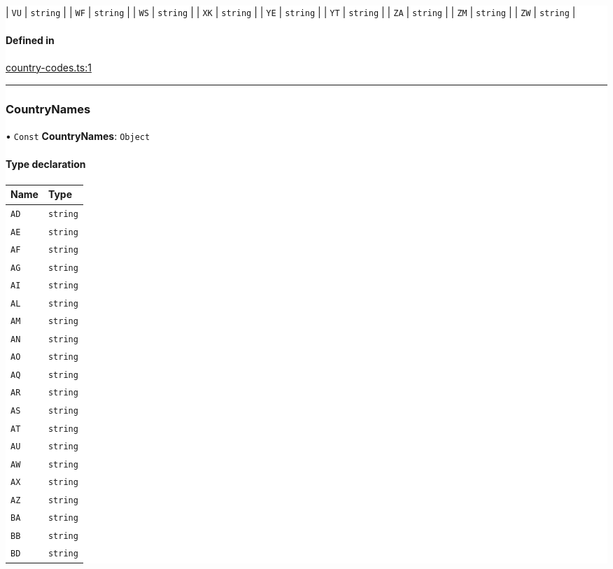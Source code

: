 | `VU` | `string` |
| `WF` | `string` |
| `WS` | `string` |
| `XK` | `string` |
| `YE` | `string` |
| `YT` | `string` |
| `ZA` | `string` |
| `ZM` | `string` |
| `ZW` | `string` |

#### Defined in

[country-codes.ts:1](https://github.com/isdk/detect-text-language.js/blob/3f4efed5b53d0d83775d564d9ee1beb9f7b89d21/src/country-codes.ts#L1)

___

### CountryNames

• `Const` **CountryNames**: `Object`

#### Type declaration

| Name | Type |
| :------ | :------ |
| `AD` | `string` |
| `AE` | `string` |
| `AF` | `string` |
| `AG` | `string` |
| `AI` | `string` |
| `AL` | `string` |
| `AM` | `string` |
| `AN` | `string` |
| `AO` | `string` |
| `AQ` | `string` |
| `AR` | `string` |
| `AS` | `string` |
| `AT` | `string` |
| `AU` | `string` |
| `AW` | `string` |
| `AX` | `string` |
| `AZ` | `string` |
| `BA` | `string` |
| `BB` | `string` |
| `BD` | `string` |